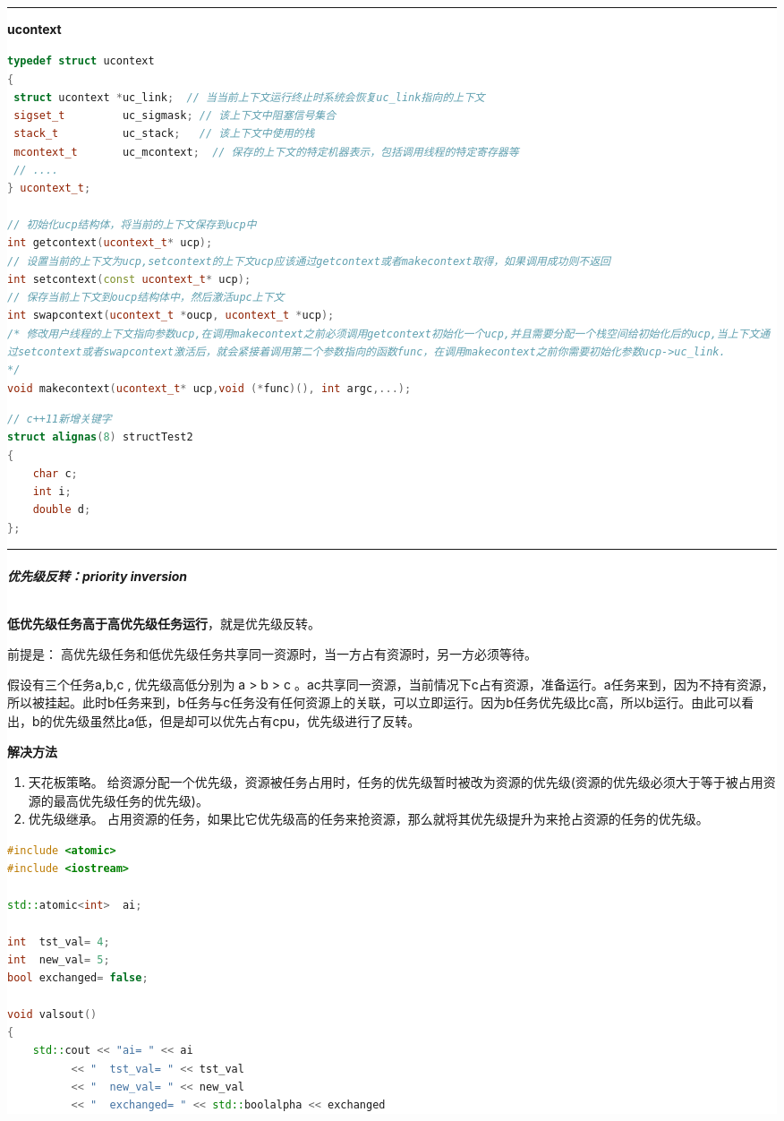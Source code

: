    ------
   
   **ucontext**
   
   ```c++
   typedef struct ucontext
   {
   	struct ucontext *uc_link;  // 当当前上下文运行终止时系统会恢复uc_link指向的上下文
   	sigset_t         uc_sigmask; // 该上下文中阻塞信号集合
   	stack_t          uc_stack;   // 该上下文中使用的栈
   	mcontext_t       uc_mcontext;  // 保存的上下文的特定机器表示，包括调用线程的特定寄存器等
   	// ....
   } ucontext_t;
   
   // 初始化ucp结构体，将当前的上下文保存到ucp中
   int getcontext(ucontext_t* ucp);
   // 设置当前的上下文为ucp,setcontext的上下文ucp应该通过getcontext或者makecontext取得，如果调用成功则不返回
   int setcontext(const ucontext_t* ucp);
   // 保存当前上下文到oucp结构体中，然后激活upc上下文
   int swapcontext(ucontext_t *oucp, ucontext_t *ucp);
   /* 修改用户线程的上下文指向参数ucp,在调用makecontext之前必须调用getcontext初始化一个ucp,并且需要分配一个栈空间给初始化后的ucp,当上下文通过setcontext或者swapcontext激活后，就会紧接着调用第二个参数指向的函数func，在调用makecontext之前你需要初始化参数ucp->uc_link.
   */
   void makecontext(ucontext_t* ucp,void (*func)(), int argc,...);
   
   ```
   
   ```c++
   // c++11新增关键字
   struct alignas(8) structTest2
   {
       char c;
       int i;
       double d;
   };
   ```
   
   ----
   
   ###### **优先级反转：priority inversion**
   
   **低优先级任务高于高优先级任务运行**，就是优先级反转。
   
   前提是： 高优先级任务和低优先级任务共享同一资源时，当一方占有资源时，另一方必须等待。
   
   假设有三个任务a,b,c , 优先级高低分别为 a > b > c 。ac共享同一资源，当前情况下c占有资源，准备运行。a任务来到，因为不持有资源，所以被挂起。此时b任务来到，b任务与c任务没有任何资源上的关联，可以立即运行。因为b任务优先级比c高，所以b运行。由此可以看出，b的优先级虽然比a低，但是却可以优先占有cpu，优先级进行了反转。
   
   **解决方法**
   
   1. 天花板策略。  给资源分配一个优先级，资源被任务占用时，任务的优先级暂时被改为资源的优先级(资源的优先级必须大于等于被占用资源的最高优先级任务的优先级)。
   2. 优先级继承。  占用资源的任务，如果比它优先级高的任务来抢资源，那么就将其优先级提升为来抢占资源的任务的优先级。

```c++
#include <atomic>
#include <iostream>
 
std::atomic<int>  ai;
 
int  tst_val= 4;
int  new_val= 5;
bool exchanged= false;
 
void valsout()
{
    std::cout << "ai= " << ai
	      << "  tst_val= " << tst_val
	      << "  new_val= " << new_val
	      << "  exchanged= " << std::boolalpha << exchanged
```